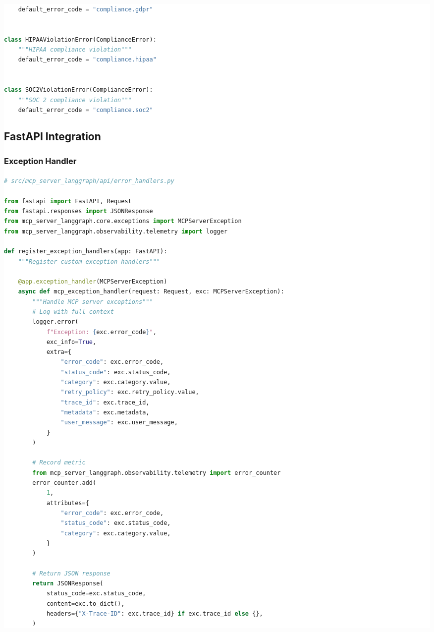 ```python
    default_error_code = "compliance.gdpr"


class HIPAAViolationError(ComplianceError):
    """HIPAA compliance violation"""
    default_error_code = "compliance.hipaa"


class SOC2ViolationError(ComplianceError):
    """SOC 2 compliance violation"""
    default_error_code = "compliance.soc2"
```

## FastAPI Integration

### Exception Handler

```python
# src/mcp_server_langgraph/api/error_handlers.py

from fastapi import FastAPI, Request
from fastapi.responses import JSONResponse
from mcp_server_langgraph.core.exceptions import MCPServerException
from mcp_server_langgraph.observability.telemetry import logger

def register_exception_handlers(app: FastAPI):
    """Register custom exception handlers"""

    @app.exception_handler(MCPServerException)
    async def mcp_exception_handler(request: Request, exc: MCPServerException):
        """Handle MCP server exceptions"""
        # Log with full context
        logger.error(
            f"Exception: {exc.error_code}",
            exc_info=True,
            extra={
                "error_code": exc.error_code,
                "status_code": exc.status_code,
                "category": exc.category.value,
                "retry_policy": exc.retry_policy.value,
                "trace_id": exc.trace_id,
                "metadata": exc.metadata,
                "user_message": exc.user_message,
            }
        )

        # Record metric
        from mcp_server_langgraph.observability.telemetry import error_counter
        error_counter.add(
            1,
            attributes={
                "error_code": exc.error_code,
                "status_code": exc.status_code,
                "category": exc.category.value,
            }
        )

        # Return JSON response
        return JSONResponse(
            status_code=exc.status_code,
            content=exc.to_dict(),
            headers={"X-Trace-ID": exc.trace_id} if exc.trace_id else {},
        )
```